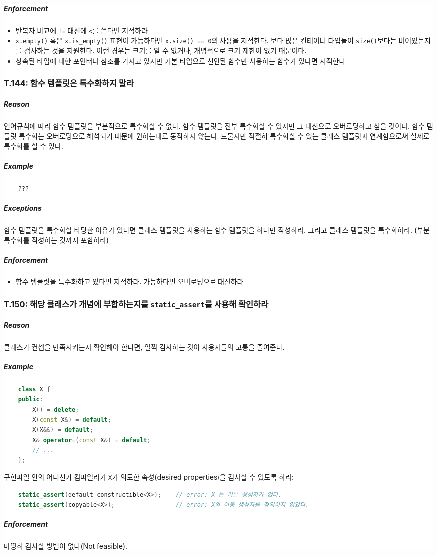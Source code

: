 ##### Enforcement

* 반복자 비교에 `!=` 대신에 `<`를 쓴다면 지적하라
* `x.empty()` 혹은 `x.is_empty()` 표현이 가능하다면 `x.size() == 0`의 사용을 지적한다. 보다 많은 컨테이너 타입들이 `size()`보다는 비어있는지를 검사하는 것을 지원한다. 이런 경우는 크기를 알 수 없거나, 개념적으로 크기 제한이 없기 때문이다.
* 상속된 타입에 대한 포인터나 참조를 가지고 있지만 기본 타입으로 선언된 함수만 사용하는 함수가 있다면 지적한다

### <a name="Rt-specialize-function"></a>T.144: 함수 템플릿은 특수화하지 말라

##### Reason

언어규칙에 따라 함수 템플릿을 부분적으로 특수화할 수 없다.
함수 템플릿을 전부 특수화할 수 있지만 그 대신으로 오버로딩하고 싶을 것이다. 함수 템플릿 특수화는 오버로딩으로 해석되기 때문에 원하는대로 동작하지 않는다.
드물지만 적절히 특수화할 수 있는 클래스 템플릿과 연계함으로써 실제로 특수화를 할 수 있다.

##### Example

```
    ???
```

##### Exceptions

함수 템플릿을 특수화할 타당한 이유가 있다면 클래스 템플릿을 사용하는 함수 템플릿을 하나만 작성하라.
그리고 클래스 템플릿을 특수화하라. (부분 특수화를 작성하는 것까지 포함하라)

##### Enforcement

* 함수 템플릿을 특수화하고 있다면 지적하라. 가능하다면 오버로딩으로 대신하라

### <a name="Rt-check-class"></a>T.150: 해당 클래스가 개념에 부합하는지를 `static_assert`를 사용해 확인하라

##### Reason

클래스가 컨셉을 만족시키는지 확인해야 한다면, 일찍 검사하는 것이 사용자들의 고통을 줄여준다.

##### Example

```c++
    class X {
    public:
        X() = delete;
        X(const X&) = default;
        X(X&&) = default;
        X& operator=(const X&) = default;
        // ...
    };
```

구현파일 안의 어디선가 컴파일러가 `X`가 의도한 속성(desired properties)을 검사할 수 있도록 하라:

```c++
    static_assert(default_constructible<X>);    // error: X 는 기본 생성자가 없다.
    static_assert(copyable<X>);                 // error: X의 이동 생성자를 정의하지 않았다.
```

##### Enforcement

마땅히 검사할 방법이 없다(Not feasible).
